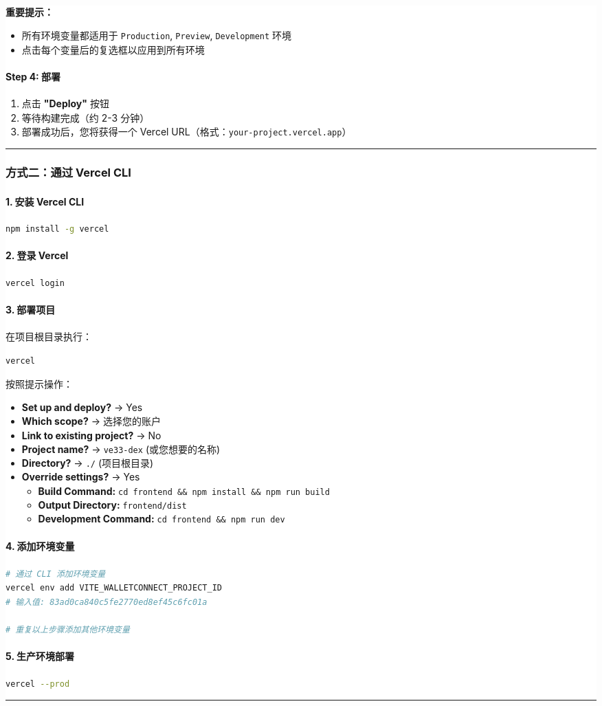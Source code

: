 **重要提示：**
- 所有环境变量都适用于 `Production`, `Preview`, `Development` 环境
- 点击每个变量后的复选框以应用到所有环境

#### Step 4: 部署
1. 点击 **"Deploy"** 按钮
2. 等待构建完成（约 2-3 分钟）
3. 部署成功后，您将获得一个 Vercel URL（格式：`your-project.vercel.app`）

---

### 方式二：通过 Vercel CLI

#### 1. 安装 Vercel CLI
```bash
npm install -g vercel
```

#### 2. 登录 Vercel
```bash
vercel login
```

#### 3. 部署项目
在项目根目录执行：
```bash
vercel
```

按照提示操作：
- **Set up and deploy?** → Yes
- **Which scope?** → 选择您的账户
- **Link to existing project?** → No
- **Project name?** → `ve33-dex` (或您想要的名称)
- **Directory?** → `./` (项目根目录)
- **Override settings?** → Yes
  - **Build Command:** `cd frontend && npm install && npm run build`
  - **Output Directory:** `frontend/dist`
  - **Development Command:** `cd frontend && npm run dev`

#### 4. 添加环境变量
```bash
# 通过 CLI 添加环境变量
vercel env add VITE_WALLETCONNECT_PROJECT_ID
# 输入值: 83ad0ca840c5fe2770ed8ef45c6fc01a

# 重复以上步骤添加其他环境变量
```

#### 5. 生产环境部署
```bash
vercel --prod
```

---